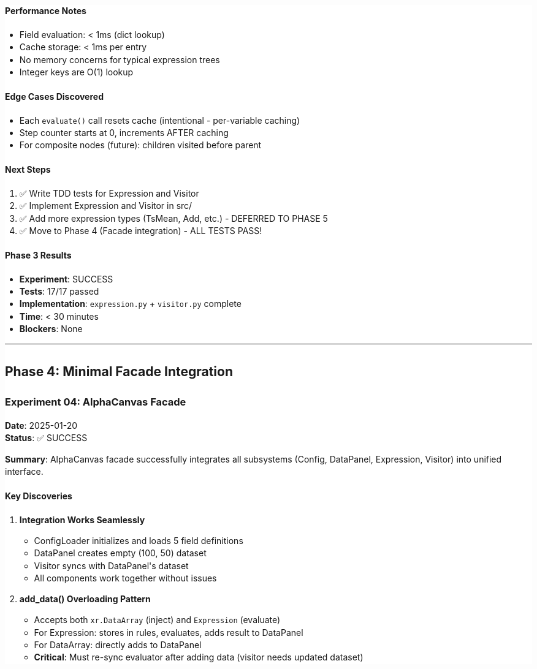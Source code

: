 #### Performance Notes

- Field evaluation: < 1ms (dict lookup)
- Cache storage: < 1ms per entry
- No memory concerns for typical expression trees
- Integer keys are O(1) lookup

#### Edge Cases Discovered

- Each `evaluate()` call resets cache (intentional - per-variable caching)
- Step counter starts at 0, increments AFTER caching
- For composite nodes (future): children visited before parent

#### Next Steps

1. ✅ Write TDD tests for Expression and Visitor
2. ✅ Implement Expression and Visitor in src/
3. ✅ Add more expression types (TsMean, Add, etc.) - DEFERRED TO PHASE 5
4. ✅ Move to Phase 4 (Facade integration) - ALL TESTS PASS!

#### Phase 3 Results

- **Experiment**: SUCCESS
- **Tests**: 17/17 passed
- **Implementation**: `expression.py` + `visitor.py` complete
- **Time**: < 30 minutes
- **Blockers**: None

---

## Phase 4: Minimal Facade Integration

### Experiment 04: AlphaCanvas Facade

**Date**: 2025-01-20  
**Status**: ✅ SUCCESS

**Summary**: AlphaCanvas facade successfully integrates all subsystems (Config, DataPanel, Expression, Visitor) into unified interface.

#### Key Discoveries

1. **Integration Works Seamlessly**
   - ConfigLoader initializes and loads 5 field definitions
   - DataPanel creates empty (100, 50) dataset
   - Visitor syncs with DataPanel's dataset
   - All components work together without issues

2. **add_data() Overloading Pattern**
   - Accepts both `xr.DataArray` (inject) and `Expression` (evaluate)
   - For Expression: stores in rules, evaluates, adds result to DataPanel
   - For DataArray: directly adds to DataPanel
   - **Critical**: Must re-sync evaluator after adding data (visitor needs updated dataset)
